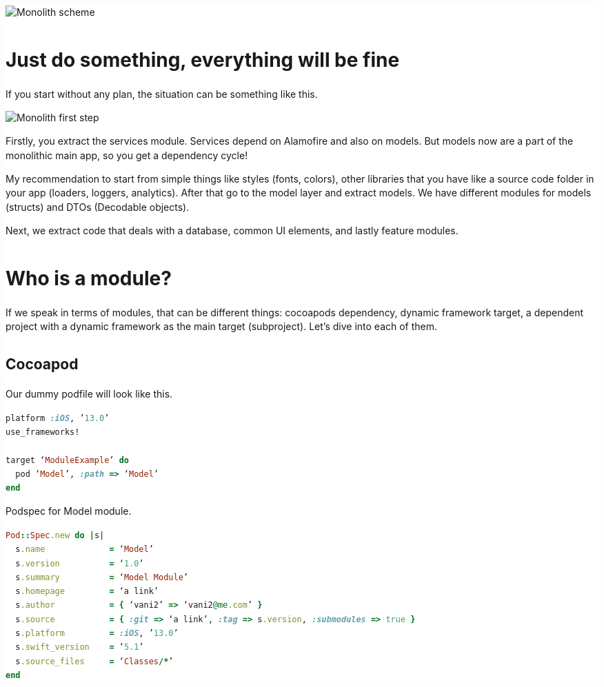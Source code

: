 ![Monolith scheme](/assets/2020-03-26/monolith-scheme.png)

# Just do something, everything will be fine

If you start without any plan, the situation can be something like this.

![Monolith first step](/assets/2020-03-26/monolith-services.jpeg)

Firstly, you extract the services module. Services depend on Alamofire and also on models. But models now are a part of the monolithic main app, so you get a dependency cycle!

My recommendation to start from simple things like styles (fonts, colors), other libraries that you have like a source code folder in your app (loaders, loggers, analytics). After that go to the model layer and extract models. We have different modules for models (structs) and DTOs (Decodable objects).

Next, we extract code that deals with a database, common UI elements, and lastly feature modules.

# Who is a module?

If we speak in terms of modules, that can be different things: cocoapods dependency, dynamic framework target, a dependent project with a dynamic framework as the main target (subproject). Let’s dive into each of them.

## Cocoapod

Our dummy podfile will look like this.

```ruby
platform :iOS, ’13.0’
use_frameworks!

target ‘ModuleExample’ do
  pod ‘Model’, :path => ‘Model’
end
```

Podspec for Model module.
```ruby
Pod::Spec.new do |s|
  s.name             = ‘Model’
  s.version          = ‘1.0’
  s.summary          = ‘Model Module’
  s.homepage         = ‘a link’
  s.author           = { ‘vani2’ => ‘vani2@me.com’ }
  s.source           = { :git => ‘a link’, :tag => s.version, :submodules => true }
  s.platform         = :iOS, ’13.0’
  s.swift_version    = ‘5.1’
  s.source_files     = ‘Classes/*’
end
```
